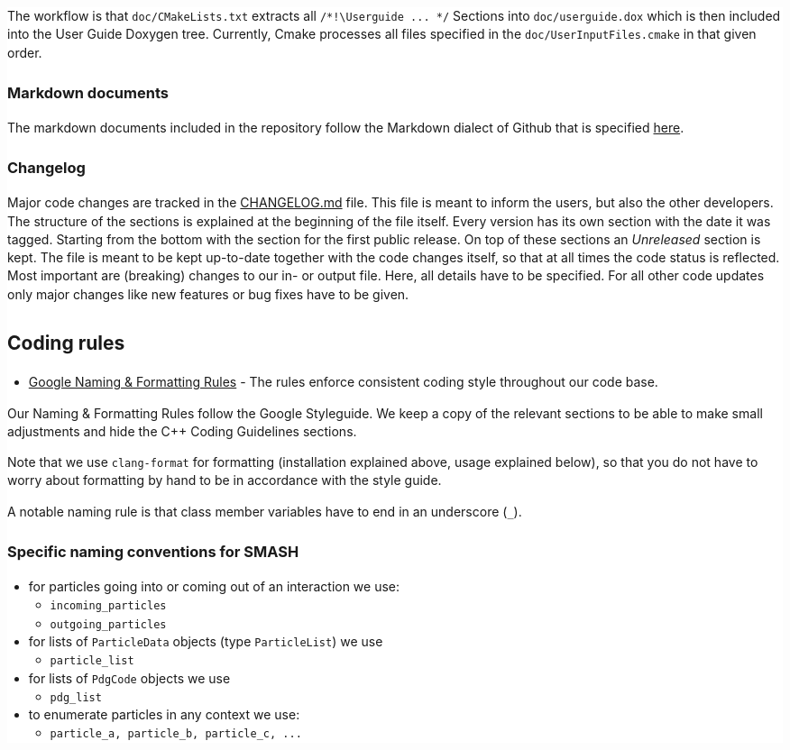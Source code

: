 The workflow is that `doc/CMakeLists.txt` extracts all `/*!\Userguide ... */`
Sections into `doc/userguide.dox` which is then included into the User Guide
Doxygen tree. Currently, Cmake processes all files specified in the
`doc/UserInputFiles.cmake` in that given order.


### Markdown documents

The markdown documents included in the repository follow the Markdown dialect of Github that is specified [here](https://github.github.com/gfm/).


### Changelog

Major code changes are tracked in the [CHANGELOG.md](CHANGELOG.md) file. This
file is meant to inform the users, but also the other developers. The structure
of the sections is explained at the beginning of the file itself. Every version
has its own section with the date it was tagged. Starting from the bottom with
the section for the first public release. On top of these sections an
_Unreleased_ section is kept. The file is meant to be kept up-to-date together
with the code changes itself, so that at all times the code status is reflected.
Most important are (breaking) changes to our in- or output file. Here, all
details have to be specified. For all other code updates only major changes like
new features or bug fixes have to be given.



<a id="coding-rules"></a>

## Coding rules

* [Google Naming & Formatting
Rules](https://theory.gsi.de/~smash/extra/code_guidelines/cppnaming.xml) -
  The rules enforce consistent coding style throughout our code base.

Our Naming & Formatting Rules follow the Google Styleguide. We keep a copy of
the relevant sections to be able to make small adjustments and hide the C++
Coding Guidelines sections.

Note that we use `clang-format` for formatting (installation explained above,
usage explained below), so that you do not have to worry about formatting by
hand to be in accordance with the style guide.

A notable naming rule is that class member variables have to end in an
underscore (`_`).

### Specific naming conventions for SMASH

* for particles going into or coming out of an interaction we use:
  * `incoming_particles`
  * `outgoing_particles`
* for lists of `ParticleData` objects (type `ParticleList`) we use
  * `particle_list`
* for lists of `PdgCode` objects we use
  * `pdg_list`
* to enumerate particles in any context we use:
  * `particle_a, particle_b, particle_c, ...`
